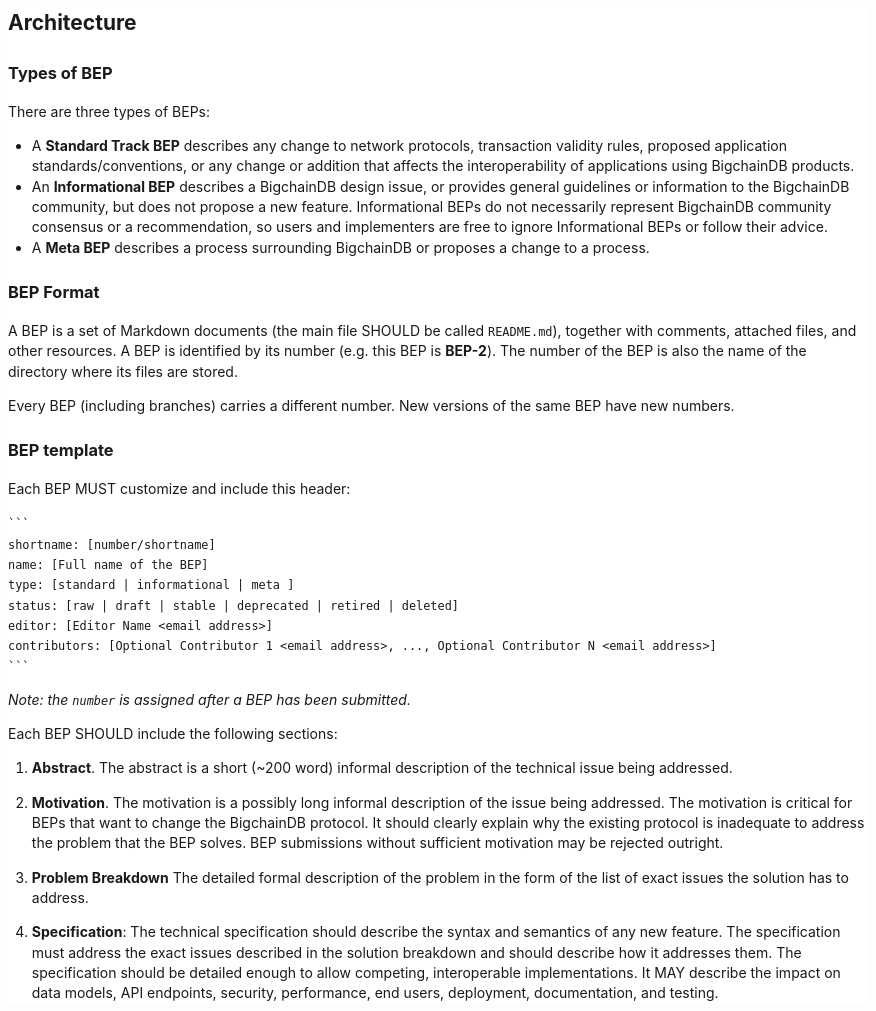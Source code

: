## Architecture

### Types of BEP
There are three types of BEPs:
* A **Standard Track BEP** describes any change to network protocols, transaction validity rules, proposed application standards/conventions, or any change or addition that affects the interoperability of applications using BigchainDB products.
* An **Informational BEP** describes a BigchainDB design issue, or provides general guidelines or information to the BigchainDB community, but does not propose a new feature. Informational BEPs do not necessarily represent BigchainDB community consensus or a recommendation, so users and implementers are free to ignore Informational BEPs or follow their advice.
* A **Meta BEP** describes a process surrounding BigchainDB or proposes a change to a process.

### BEP Format
A BEP is a set of Markdown documents (the main file SHOULD be called `README.md`), together with comments, attached files, and other resources. A BEP is identified by its number (e.g. this BEP is **BEP-2**). The number of the BEP is also the name of the directory where its files are stored.

Every BEP (including branches) carries a different number. New versions of the same BEP have new numbers.

### BEP template
Each BEP MUST customize and include this header:
````
```
shortname: [number/shortname]
name: [Full name of the BEP]
type: [standard | informational | meta ]
status: [raw | draft | stable | deprecated | retired | deleted]
editor: [Editor Name <email address>]
contributors: [Optional Contributor 1 <email address>, ..., Optional Contributor N <email address>]
```
````
_Note: the `number` is assigned after a BEP has been submitted._

Each BEP SHOULD include the following sections:

1. **Abstract**. The abstract is a short (~200 word) informal description of the technical issue being addressed.

1. **Motivation**. The motivation is a possibly long informal description of the issue being addressed. The motivation is critical for BEPs that want to change the BigchainDB protocol. It should clearly explain why the existing protocol is inadequate to address the problem that the BEP solves. BEP submissions without sufficient motivation may be rejected outright.

1. **Problem Breakdown** The detailed formal description of the problem in the form of the list of exact issues the solution has to address.

1. **Specification**: The technical specification should describe the syntax and semantics of any new feature. The specification must address the exact issues described in the solution breakdown and should describe how it addresses them. The specification should be detailed enough to allow competing, interoperable implementations. It MAY describe the impact on data models, API endpoints, security, performance, end users, deployment, documentation, and testing.
